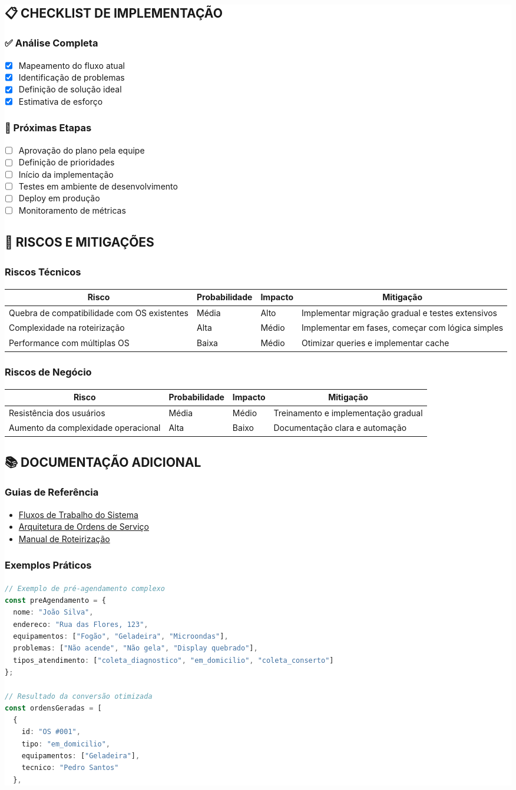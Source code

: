 ## 📋 CHECKLIST DE IMPLEMENTAÇÃO

### ✅ Análise Completa
- [x] Mapeamento do fluxo atual
- [x] Identificação de problemas
- [x] Definição de solução ideal
- [x] Estimativa de esforço

### 🔄 Próximas Etapas
- [ ] Aprovação do plano pela equipe
- [ ] Definição de prioridades
- [ ] Início da implementação
- [ ] Testes em ambiente de desenvolvimento
- [ ] Deploy em produção
- [ ] Monitoramento de métricas

## 🚨 RISCOS E MITIGAÇÕES

### Riscos Técnicos
| Risco | Probabilidade | Impacto | Mitigação |
|-------|---------------|---------|-----------|
| Quebra de compatibilidade com OS existentes | Média | Alto | Implementar migração gradual e testes extensivos |
| Complexidade na roteirização | Alta | Médio | Implementar em fases, começar com lógica simples |
| Performance com múltiplas OS | Baixa | Médio | Otimizar queries e implementar cache |

### Riscos de Negócio
| Risco | Probabilidade | Impacto | Mitigação |
|-------|---------------|---------|-----------|
| Resistência dos usuários | Média | Médio | Treinamento e implementação gradual |
| Aumento da complexidade operacional | Alta | Baixo | Documentação clara e automação |

## 📚 DOCUMENTAÇÃO ADICIONAL

### Guias de Referência
- [Fluxos de Trabalho do Sistema](./FLUXOS_TRABALHO.md)
- [Arquitetura de Ordens de Serviço](./ARQUITETURA_OS.md)
- [Manual de Roteirização](./MANUAL_ROTEIRIZACAO.md)

### Exemplos Práticos
```typescript
// Exemplo de pré-agendamento complexo
const preAgendamento = {
  nome: "João Silva",
  endereco: "Rua das Flores, 123",
  equipamentos: ["Fogão", "Geladeira", "Microondas"],
  problemas: ["Não acende", "Não gela", "Display quebrado"],
  tipos_atendimento: ["coleta_diagnostico", "em_domicilio", "coleta_conserto"]
};

// Resultado da conversão otimizada
const ordensGeradas = [
  {
    id: "OS #001",
    tipo: "em_domicilio",
    equipamentos: ["Geladeira"],
    tecnico: "Pedro Santos"
  },
```